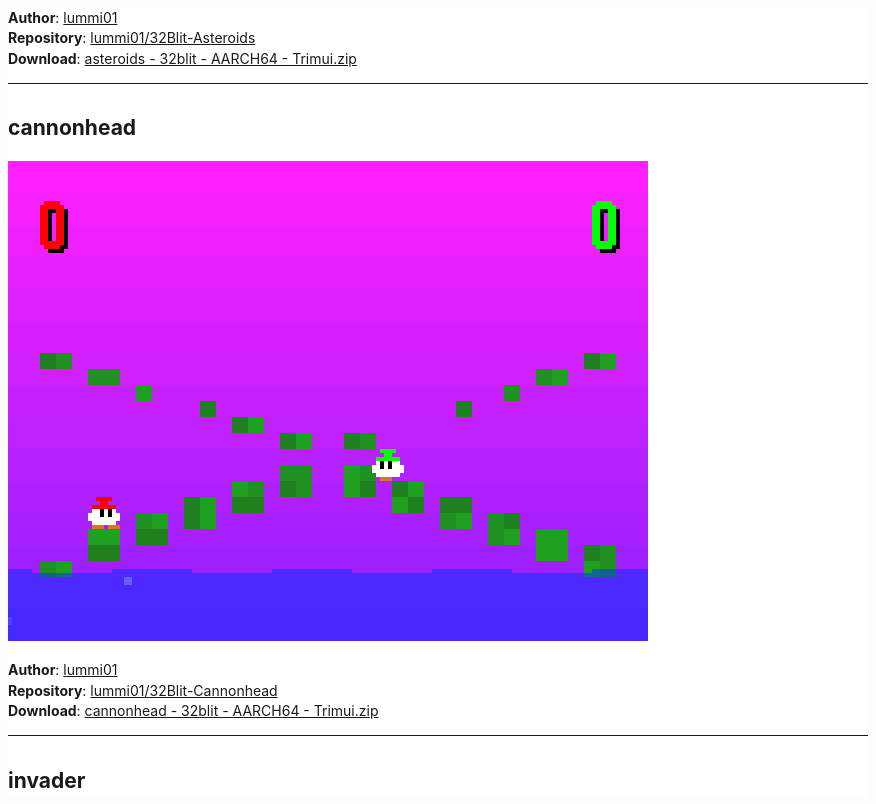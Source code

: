 **Author**: [lummi01](https://github.com/lummi01)  
**Repository**: [lummi01/32Blit-Asteroids](https://github.com/lummi01/32Blit-Asteroids)  
**Download**: [asteroids - 32blit - AARCH64 - Trimui.zip](https://github.com/joyrider3774/32blit_trimui/releases/latest/download/asteroids.-.32blit.-.AARCH64.-.Trimui.zip)

---

## cannonhead
![cannonhead](screenshot/cannonhead.png)

**Author**: [lummi01](https://github.com/lummi01)  
**Repository**: [lummi01/32Blit-Cannonhead](https://github.com/lummi01/32Blit-Cannonhead)  
**Download**: [cannonhead - 32blit - AARCH64 - Trimui.zip](https://github.com/joyrider3774/32blit_trimui/releases/latest/download/cannonhead.-.32blit.-.AARCH64.-.Trimui.zip)

---

## invader